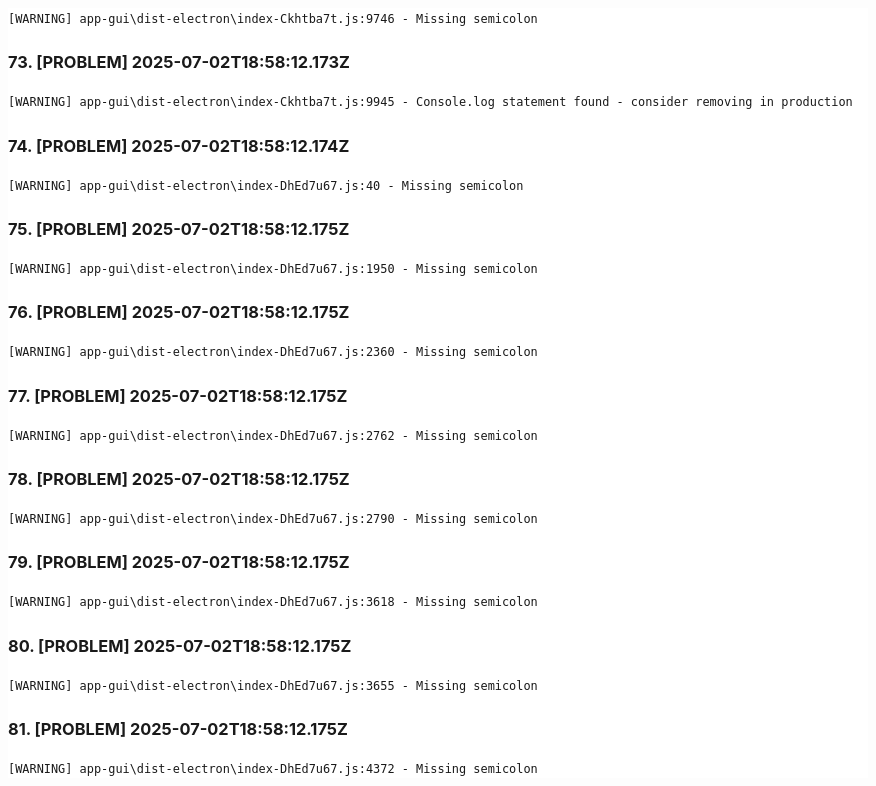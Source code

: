 ```
[WARNING] app-gui\dist-electron\index-Ckhtba7t.js:9746 - Missing semicolon
```

### 73. [PROBLEM] 2025-07-02T18:58:12.173Z

```
[WARNING] app-gui\dist-electron\index-Ckhtba7t.js:9945 - Console.log statement found - consider removing in production
```

### 74. [PROBLEM] 2025-07-02T18:58:12.174Z

```
[WARNING] app-gui\dist-electron\index-DhEd7u67.js:40 - Missing semicolon
```

### 75. [PROBLEM] 2025-07-02T18:58:12.175Z

```
[WARNING] app-gui\dist-electron\index-DhEd7u67.js:1950 - Missing semicolon
```

### 76. [PROBLEM] 2025-07-02T18:58:12.175Z

```
[WARNING] app-gui\dist-electron\index-DhEd7u67.js:2360 - Missing semicolon
```

### 77. [PROBLEM] 2025-07-02T18:58:12.175Z

```
[WARNING] app-gui\dist-electron\index-DhEd7u67.js:2762 - Missing semicolon
```

### 78. [PROBLEM] 2025-07-02T18:58:12.175Z

```
[WARNING] app-gui\dist-electron\index-DhEd7u67.js:2790 - Missing semicolon
```

### 79. [PROBLEM] 2025-07-02T18:58:12.175Z

```
[WARNING] app-gui\dist-electron\index-DhEd7u67.js:3618 - Missing semicolon
```

### 80. [PROBLEM] 2025-07-02T18:58:12.175Z

```
[WARNING] app-gui\dist-electron\index-DhEd7u67.js:3655 - Missing semicolon
```

### 81. [PROBLEM] 2025-07-02T18:58:12.175Z

```
[WARNING] app-gui\dist-electron\index-DhEd7u67.js:4372 - Missing semicolon
```

